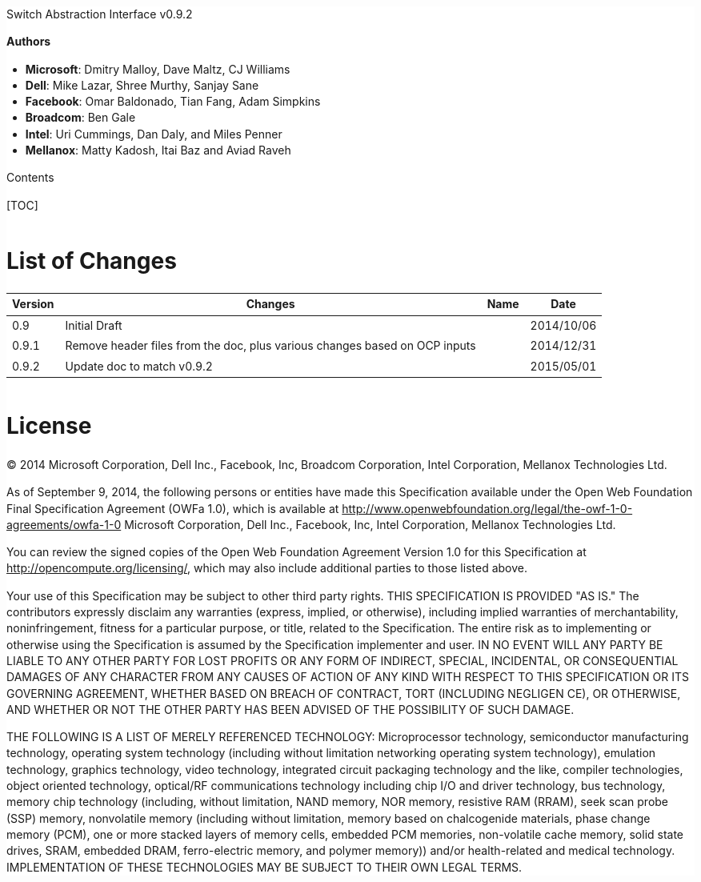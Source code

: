 Switch Abstraction Interface v0.9.2

**Authors**
- **Microsoft**: Dmitry Malloy, Dave Maltz, CJ Williams
- **Dell**: Mike Lazar, Shree Murthy, Sanjay Sane
- **Facebook**: Omar Baldonado, Tian Fang, Adam Simpkins
- **Broadcom**: Ben Gale
- **Intel**: Uri Cummings, Dan Daly, and Miles Penner
- **Mellanox**: Matty Kadosh, Itai Baz and Aviad Raveh

Contents

[TOC]

# List of Changes

Version  | Changes | Name | Date 
-------- | ------- | ---- | -----
0.9      | Initial Draft | | 2014/10/06
0.9.1    | Remove header files from the doc, plus various changes based on OCP inputs | | 2014/12/31
0.9.2    | Update doc to match v0.9.2 | | 2015/05/01

# License
© 2014 Microsoft Corporation, Dell Inc., Facebook, Inc, Broadcom Corporation, Intel Corporation, Mellanox
Technologies Ltd.

As of September 9, 2014, the following persons or entities have made this Specification available under the Open
Web Foundation Final Specification Agreement (OWFa 1.0), which is available at
http://www.openwebfoundation.org/legal/the-owf-1-0-agreements/owfa-1-0
Microsoft Corporation, Dell Inc., Facebook, Inc, Intel Corporation, Mellanox Technologies Ltd.

You can review the signed copies of the Open Web Foundation Agreement Version 1.0 for this Specification at
http://opencompute.org/licensing/, which may also include additional parties to those listed above.

Your use of this Specification may be subject to other third party rights. THIS SPECIFICATION IS PROVIDED "AS IS." The contributors expressly disclaim any warranties (express, implied, or otherwise), including implied warranties of merchantability, noninfringement, fitness for a particular purpose, or title, related to the Specification. The entire risk as to implementing or otherwise using the Specification is assumed by the Specification implementer and user. IN NO EVENT WILL ANY PARTY BE LIABLE TO ANY OTHER PARTY FOR LOST PROFITS OR ANY FORM OF INDIRECT, SPECIAL, INCIDENTAL, OR CONSEQUENTIAL DAMAGES OF ANY CHARACTER FROM ANY CAUSES OF ACTION OF ANY KIND WITH RESPECT TO THIS SPECIFICATION OR ITS
GOVERNING AGREEMENT, WHETHER BASED ON BREACH OF CONTRACT, TORT (INCLUDING NEGLIGEN CE), OR OTHERWISE, AND WHETHER OR NOT THE OTHER PARTY HAS BEEN ADVISED OF THE POSSIBILITY OF SUCH DAMAGE.

THE FOLLOWING IS A LIST OF MERELY REFERENCED TECHNOLOGY: Microprocessor technology, semiconductor manufacturing technology, operating system technology (including without limitation networking operating system technology), emulation technology, graphics technology, video technology, integrated circuit packaging technology and the like, compiler technologies, object oriented technology, optical/RF communications technology including chip I/O and driver technology, bus technology, memory chip technology (including, without limitation, NAND memory, NOR memory, resistive RAM (RRAM), seek scan probe (SSP) memory, nonvolatile memory (including without limitation, memory based on chalcogenide materials, phase change memory (PCM), one or more stacked layers of memory cells, embedded PCM memories, non-volatile cache memory, solid state
drives, SRAM, embedded DRAM, ferro-electric memory, and polymer memory)) and/or health-related and medical technology. IMPLEMENTATION OF THESE TECHNOLOGIES MAY BE SUBJECT TO THEIR OWN LEGAL TERMS.
